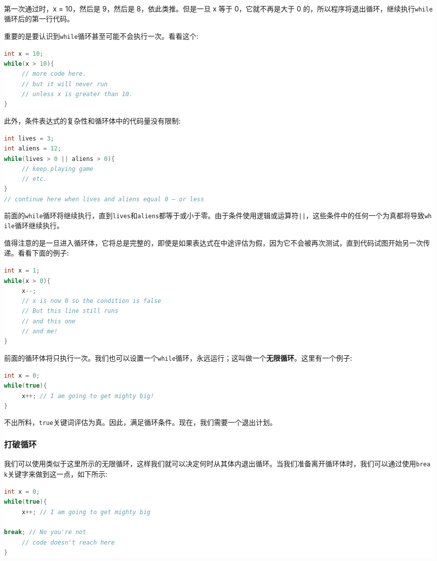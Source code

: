 第一次通过时，x = 10，然后是 9，然后是 8，依此类推。但是一旦 x 等于 0，它就不再是大于 0 的，所以程序将退出循环，继续执行`while`循环后的第一行代码。

重要的是要认识到`while`循环甚至可能不会执行一次。看看这个:

```java
int x = 10;
while(x > 10){
     // more code here.
     // but it will never run 
     // unless x is greater than 10.
}
```

此外，条件表达式的复杂性和循环体中的代码量没有限制:

```java
int lives = 3;
int aliens = 12;
while(lives > 0 || aliens > 0){
     // keep playing game
     // etc.
}
// continue here when lives and aliens equal 0 – or less
```

前面的`while`循环将继续执行，直到`lives`和`aliens`都等于或小于零。由于条件使用逻辑或运算符`||`，这些条件中的任何一个为真都将导致`while`循环继续执行。

值得注意的是一旦进入循环体，它将总是完整的，即使是如果表达式在中途评估为假，因为它不会被再次测试，直到代码试图开始另一次传递。看看下面的例子:

```java
int x = 1;
while(x > 0){
     x--;
     // x is now 0 so the condition is false
     // But this line still runs
     // and this one
     // and me!
}
```

前面的循环体将只执行一次。我们也可以设置一个`while`循环，永远运行；这叫做一个**无限循环**。这里有一个例子:

```java
int x = 0;
while(true){
     x++; // I am going to get mighty big!
}
```

不出所料，`true`关键词评估为真。因此，满足循环条件。现在，我们需要一个退出计划。

### 打破循环

我们可以使用类似于这里所示的无限循环，这样我们就可以决定何时从其体内退出循环。当我们准备离开循环体时，我们可以通过使用`break`关键字来做到这一点，如下所示:

```java
int x = 0;
while(true){
     x++; // I am going to get mighty big

break; // No you're not
     // code doesn't reach here
}
```
